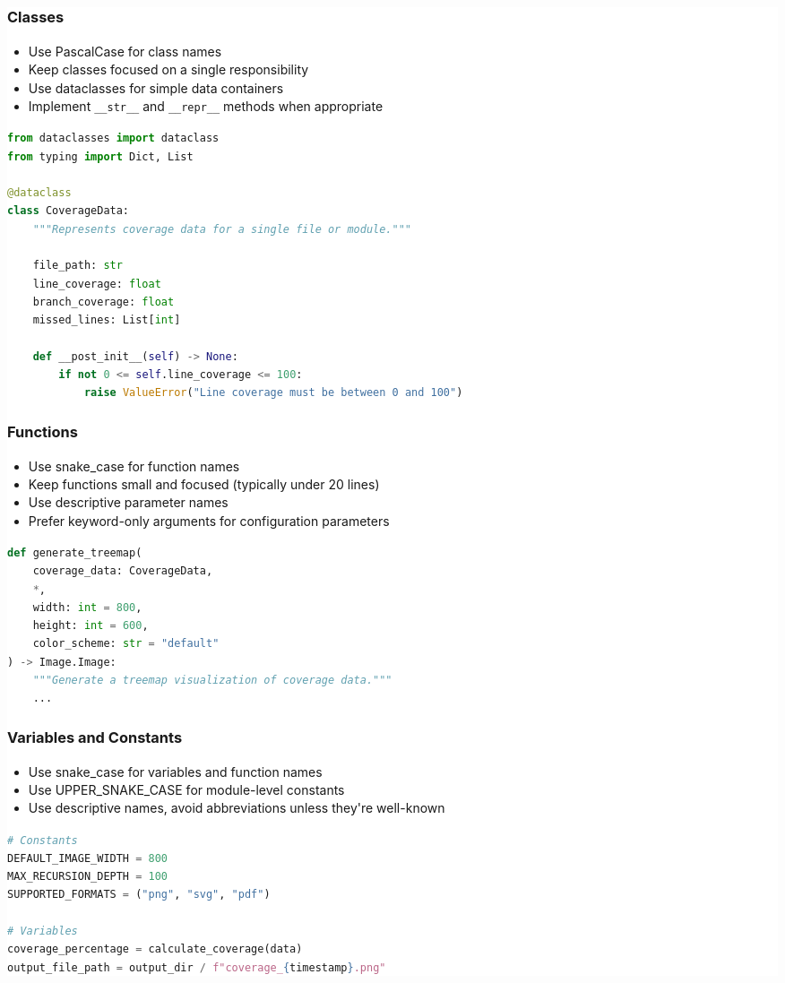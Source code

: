 ### Classes
- Use PascalCase for class names
- Keep classes focused on a single responsibility
- Use dataclasses for simple data containers
- Implement `__str__` and `__repr__` methods when appropriate

```python
from dataclasses import dataclass
from typing import Dict, List

@dataclass
class CoverageData:
    """Represents coverage data for a single file or module."""

    file_path: str
    line_coverage: float
    branch_coverage: float
    missed_lines: List[int]

    def __post_init__(self) -> None:
        if not 0 <= self.line_coverage <= 100:
            raise ValueError("Line coverage must be between 0 and 100")
```

### Functions
- Use snake_case for function names
- Keep functions small and focused (typically under 20 lines)
- Use descriptive parameter names
- Prefer keyword-only arguments for configuration parameters

```python
def generate_treemap(
    coverage_data: CoverageData,
    *,
    width: int = 800,
    height: int = 600,
    color_scheme: str = "default"
) -> Image.Image:
    """Generate a treemap visualization of coverage data."""
    ...
```

### Variables and Constants
- Use snake_case for variables and function names
- Use UPPER_SNAKE_CASE for module-level constants
- Use descriptive names, avoid abbreviations unless they're well-known

```python
# Constants
DEFAULT_IMAGE_WIDTH = 800
MAX_RECURSION_DEPTH = 100
SUPPORTED_FORMATS = ("png", "svg", "pdf")

# Variables
coverage_percentage = calculate_coverage(data)
output_file_path = output_dir / f"coverage_{timestamp}.png"
```

